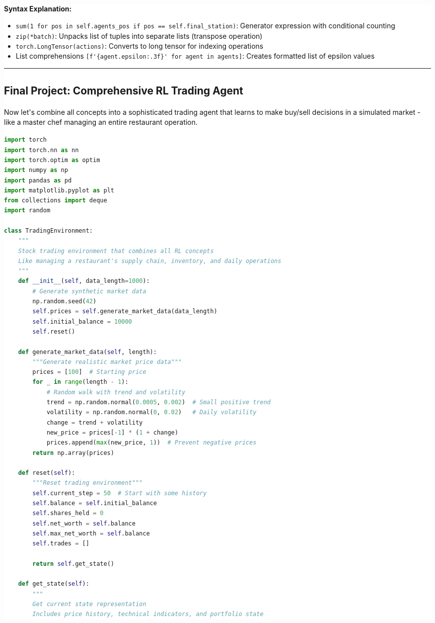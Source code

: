 **Syntax Explanation:**
- `sum(1 for pos in self.agents_pos if pos == self.final_station)`: Generator expression with conditional counting
- `zip(*batch)`: Unpacks list of tuples into separate lists (transpose operation)
- `torch.LongTensor(actions)`: Converts to long tensor for indexing operations
- List comprehensions `[f'{agent.epsilon:.3f}' for agent in agents]`: Creates formatted list of epsilon values

---

## Final Project: Comprehensive RL Trading Agent

Now let's combine all concepts into a sophisticated trading agent that learns to make buy/sell decisions in a simulated market - like a master chef managing an entire restaurant operation.

```python
import torch
import torch.nn as nn
import torch.optim as optim
import numpy as np
import pandas as pd
import matplotlib.pyplot as plt
from collections import deque
import random

class TradingEnvironment:
    """
    Stock trading environment that combines all RL concepts
    Like managing a restaurant's supply chain, inventory, and daily operations
    """
    def __init__(self, data_length=1000):
        # Generate synthetic market data
        np.random.seed(42)
        self.prices = self.generate_market_data(data_length)
        self.initial_balance = 10000
        self.reset()
    
    def generate_market_data(self, length):
        """Generate realistic market price data"""
        prices = [100]  # Starting price
        for _ in range(length - 1):
            # Random walk with trend and volatility
            trend = np.random.normal(0.0005, 0.002)  # Small positive trend
            volatility = np.random.normal(0, 0.02)   # Daily volatility
            change = trend + volatility
            new_price = prices[-1] * (1 + change)
            prices.append(max(new_price, 1))  # Prevent negative prices
        return np.array(prices)
    
    def reset(self):
        """Reset trading environment"""
        self.current_step = 50  # Start with some history
        self.balance = self.initial_balance
        self.shares_held = 0
        self.net_worth = self.balance
        self.max_net_worth = self.balance
        self.trades = []
        
        return self.get_state()
    
    def get_state(self):
        """
        Get current state representation
        Includes price history, technical indicators, and portfolio state
```